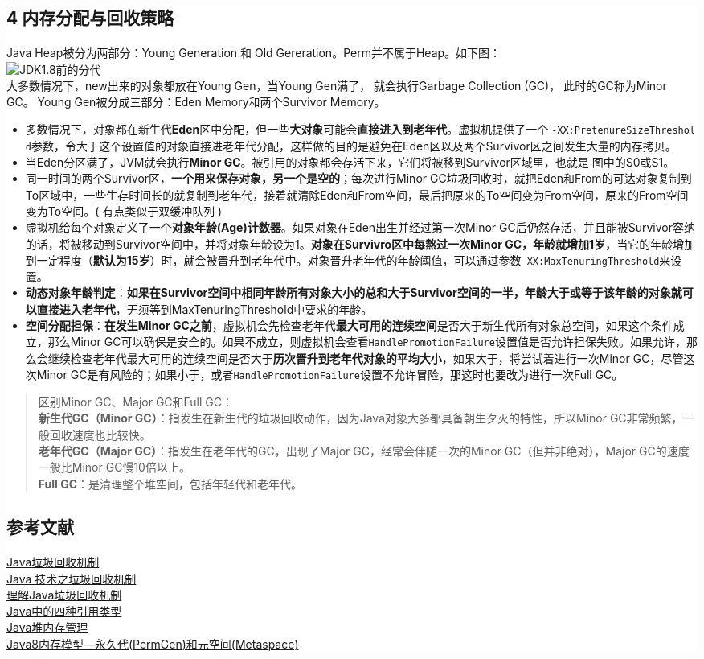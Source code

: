 ## 4 内存分配与回收策略
Java Heap被分为两部分：Young Generation 和 Old Gereration。Perm并不属于Heap。如下图：    
![JDK1.8前的分代](https://raw.githubusercontent.com/Andr-Robot/iMarkdownPhotos/master/Res/fendaihuishou.png)     
大多数情况下，new出来的对象都放在Young Gen，当Young Gen满了， 就会执行Garbage Collection (GC)， 此时的GC称为Minor GC。 Young Gen被分成三部分：Eden Memory和两个Survivor Memory。   
- 多数情况下，对象都在新生代**Eden**区中分配，但一些**大对象**可能会**直接进入到老年代**。虚拟机提供了一个 `-XX:PretenureSizeThreshold`参数，令大于这个设置值的对象直接进老年代分配，这样做的目的是避免在Eden区以及两个Survivor区之间发生大量的内存拷贝。
- 当Eden分区满了，JVM就会执行**Minor GC**。被引用的对象都会存活下来，它们将被移到Survivor区域里，也就是 图中的S0或S1。 
- 同一时间的两个Survivor区，**一个用来保存对象，另一个是空的**；每次进行Minor GC垃圾回收时，就把Eden和From的可达对象复制到To区域中，一些生存时间长的就复制到老年代，接着就清除Eden和From空间，最后把原来的To空间变为From空间，原来的From空间变为To空间。( 有点类似于双缓冲队列 )
- 虚拟机给每个对象定义了一个**对象年龄(Age)计数器**。如果对象在Eden出生并经过第一次Minor GC后仍然存活，并且能被Survivor容纳的话，将被移动到Survivor空间中，并将对象年龄设为1。**对象在Survivro区中每熬过一次Minor GC，年龄就增加1岁**，当它的年龄增加到一定程度（**默认为15岁**）时，就会被晋升到老年代中。对象晋升老年代的年龄阈值，可以通过参数`-XX:MaxTenuringThreshold`来设置。
- **动态对象年龄判定**：**如果在Survivor空间中相同年龄所有对象大小的总和大于Survivor空间的一半，年龄大于或等于该年龄的对象就可以直接进入老年代**，无须等到MaxTenuringThreshold中要求的年龄。
- **空间分配担保**：**在发生Minor GC之前**，虚拟机会先检查老年代**最大可用的连续空间**是否大于新生代所有对象总空间，如果这个条件成立，那么Minor GC可以确保是安全的。如果不成立，则虚拟机会查看`HandlePromotionFailure`设置值是否允许担保失败。如果允许，那么会继续检查老年代最大可用的连续空间是否大于**历次晋升到老年代对象的平均大小**，如果大于，将尝试着进行一次Minor GC，尽管这次Minor GC是有风险的；如果小于，或者`HandlePromotionFailure`设置不允许冒险，那这时也要改为进行一次Full GC。

> 区别Minor GC、Major GC和Full GC：   
**新生代GC（Minor GC）**：指发生在新生代的垃圾回收动作，因为Java对象大多都具备朝生夕灭的特性，所以Minor GC非常频繁，一般回收速度也比较快。   
**老年代GC（Major GC）**：指发生在老年代的GC，出现了Major GC，经常会伴随一次的Minor GC（但并非绝对），Major GC的速度一般比Minor GC慢10倍以上。   
**Full GC**：是清理整个堆空间，包括年轻代和老年代。   

## 参考文献
[Java垃圾回收机制](http://www.cnblogs.com/ywl925/p/3925637.html)    
[Java 技术之垃圾回收机制](http://wingjay.com/2017/05/24/Java-%E6%8A%80%E6%9C%AF%E4%B9%8B%E5%9E%83%E5%9C%BE%E5%9B%9E%E6%94%B6%E6%9C%BA%E5%88%B6/)   
[理解Java垃圾回收机制](http://jayfeng.com/2016/03/11/%E7%90%86%E8%A7%A3Java%E5%9E%83%E5%9C%BE%E5%9B%9E%E6%94%B6%E6%9C%BA%E5%88%B6/)   
[Java中的四种引用类型](https://www.jianshu.com/p/147793693edc)   
[Java堆内存管理](https://www.zybuluo.com/boothsun/note/998750)   
[Java8内存模型—永久代(PermGen)和元空间(Metaspace)](https://www.cnblogs.com/paddix/p/5309550.html)